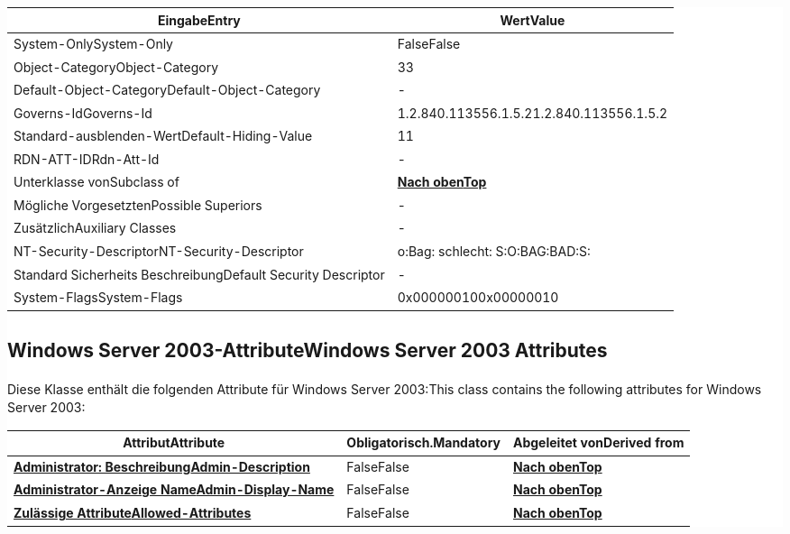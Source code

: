 | <span data-ttu-id="27abe-430">Eingabe</span><span class="sxs-lookup"><span data-stu-id="27abe-430">Entry</span></span> | <span data-ttu-id="27abe-431">Wert</span><span class="sxs-lookup"><span data-stu-id="27abe-431">Value</span></span> |
|-----------------------------|---------------------------------|
| <span data-ttu-id="27abe-432">System-Only</span><span class="sxs-lookup"><span data-stu-id="27abe-432">System-Only</span></span>                 | <span data-ttu-id="27abe-433">False</span><span class="sxs-lookup"><span data-stu-id="27abe-433">False</span></span>                           |
| <span data-ttu-id="27abe-434">Object-Category</span><span class="sxs-lookup"><span data-stu-id="27abe-434">Object-Category</span></span>             | <span data-ttu-id="27abe-435">3</span><span class="sxs-lookup"><span data-stu-id="27abe-435">3</span></span>                               |
| <span data-ttu-id="27abe-436">Default-Object-Category</span><span class="sxs-lookup"><span data-stu-id="27abe-436">Default-Object-Category</span></span>     | \-                              |
| <span data-ttu-id="27abe-437">Governs-Id</span><span class="sxs-lookup"><span data-stu-id="27abe-437">Governs-Id</span></span>                  | <span data-ttu-id="27abe-438">1.2.840.113556.1.5.2</span><span class="sxs-lookup"><span data-stu-id="27abe-438">1.2.840.113556.1.5.2</span></span>            |
| <span data-ttu-id="27abe-439">Standard-ausblenden-Wert</span><span class="sxs-lookup"><span data-stu-id="27abe-439">Default-Hiding-Value</span></span>        | <span data-ttu-id="27abe-440">1</span><span class="sxs-lookup"><span data-stu-id="27abe-440">1</span></span>                               |
| <span data-ttu-id="27abe-441">RDN-ATT-ID</span><span class="sxs-lookup"><span data-stu-id="27abe-441">Rdn-Att-Id</span></span>                  | \-                              |
| <span data-ttu-id="27abe-442">Unterklasse von</span><span class="sxs-lookup"><span data-stu-id="27abe-442">Subclass of</span></span>                 | [<span data-ttu-id="27abe-443">**Nach oben**</span><span class="sxs-lookup"><span data-stu-id="27abe-443">**Top**</span></span>](c-top.md)<br/> |
| <span data-ttu-id="27abe-444">Mögliche Vorgesetzten</span><span class="sxs-lookup"><span data-stu-id="27abe-444">Possible Superiors</span></span>          | \-                              |
| <span data-ttu-id="27abe-445">Zusätzlich</span><span class="sxs-lookup"><span data-stu-id="27abe-445">Auxiliary Classes</span></span>           | \-                              |
| <span data-ttu-id="27abe-446">NT-Security-Descriptor</span><span class="sxs-lookup"><span data-stu-id="27abe-446">NT-Security-Descriptor</span></span>      | <span data-ttu-id="27abe-447">o:Bag: schlecht: S:</span><span class="sxs-lookup"><span data-stu-id="27abe-447">O:BAG:BAD:S:</span></span>                    |
| <span data-ttu-id="27abe-448">Standard Sicherheits Beschreibung</span><span class="sxs-lookup"><span data-stu-id="27abe-448">Default Security Descriptor</span></span> | \-                              |
| <span data-ttu-id="27abe-449">System-Flags</span><span class="sxs-lookup"><span data-stu-id="27abe-449">System-Flags</span></span>                | <span data-ttu-id="27abe-450">0x00000010</span><span class="sxs-lookup"><span data-stu-id="27abe-450">0x00000010</span></span>                      |



## <a name="windows-server-2003-attributes"></a><span data-ttu-id="27abe-451">Windows Server 2003-Attribute</span><span class="sxs-lookup"><span data-stu-id="27abe-451">Windows Server 2003 Attributes</span></span>

<span data-ttu-id="27abe-452">Diese Klasse enthält die folgenden Attribute für Windows Server 2003:</span><span class="sxs-lookup"><span data-stu-id="27abe-452">This class contains the following attributes for Windows Server 2003:</span></span>



| <span data-ttu-id="27abe-453">Attribut</span><span class="sxs-lookup"><span data-stu-id="27abe-453">Attribute</span></span>                                                                   | <span data-ttu-id="27abe-454">Obligatorisch.</span><span class="sxs-lookup"><span data-stu-id="27abe-454">Mandatory</span></span> | <span data-ttu-id="27abe-455">Abgeleitet von</span><span class="sxs-lookup"><span data-stu-id="27abe-455">Derived from</span></span>                                        |
|-----------------------------------------------------------------------------|-----------|-----------------------------------------------------|
| [<span data-ttu-id="27abe-456">**Administrator: Beschreibung**</span><span class="sxs-lookup"><span data-stu-id="27abe-456">**Admin-Description**</span></span>](a-admindescription.md)                             | <span data-ttu-id="27abe-457">False</span><span class="sxs-lookup"><span data-stu-id="27abe-457">False</span></span>     | [<span data-ttu-id="27abe-458">**Nach oben**</span><span class="sxs-lookup"><span data-stu-id="27abe-458">**Top**</span></span>](c-top.md)<br/>                     |
| [<span data-ttu-id="27abe-459">**Administrator-Anzeige Name**</span><span class="sxs-lookup"><span data-stu-id="27abe-459">**Admin-Display-Name**</span></span>](a-admindisplayname.md)                            | <span data-ttu-id="27abe-460">False</span><span class="sxs-lookup"><span data-stu-id="27abe-460">False</span></span>     | [<span data-ttu-id="27abe-461">**Nach oben**</span><span class="sxs-lookup"><span data-stu-id="27abe-461">**Top**</span></span>](c-top.md)<br/>                     |
| [<span data-ttu-id="27abe-462">**Zulässige Attribute**</span><span class="sxs-lookup"><span data-stu-id="27abe-462">**Allowed-Attributes**</span></span>](a-allowedattributes.md)                           | <span data-ttu-id="27abe-463">False</span><span class="sxs-lookup"><span data-stu-id="27abe-463">False</span></span>     | [<span data-ttu-id="27abe-464">**Nach oben**</span><span class="sxs-lookup"><span data-stu-id="27abe-464">**Top**</span></span>](c-top.md)<br/>                     |